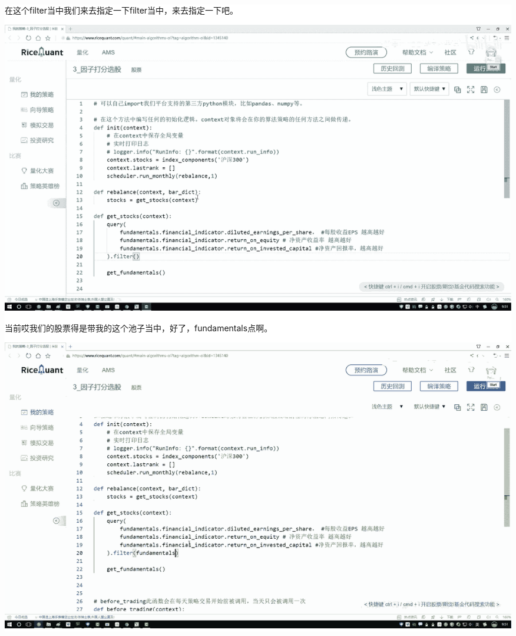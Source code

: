 在这个filter当中我们来去指定一下filter当中，来去指定一下吧。

![](img/6a83057247f5db4542e6f3701c6d1b6a_33.png)

当前哎我们的股票得是带我的这个池子当中，好了，fundamentals点啊。

![](img/6a83057247f5db4542e6f3701c6d1b6a_35.png)
